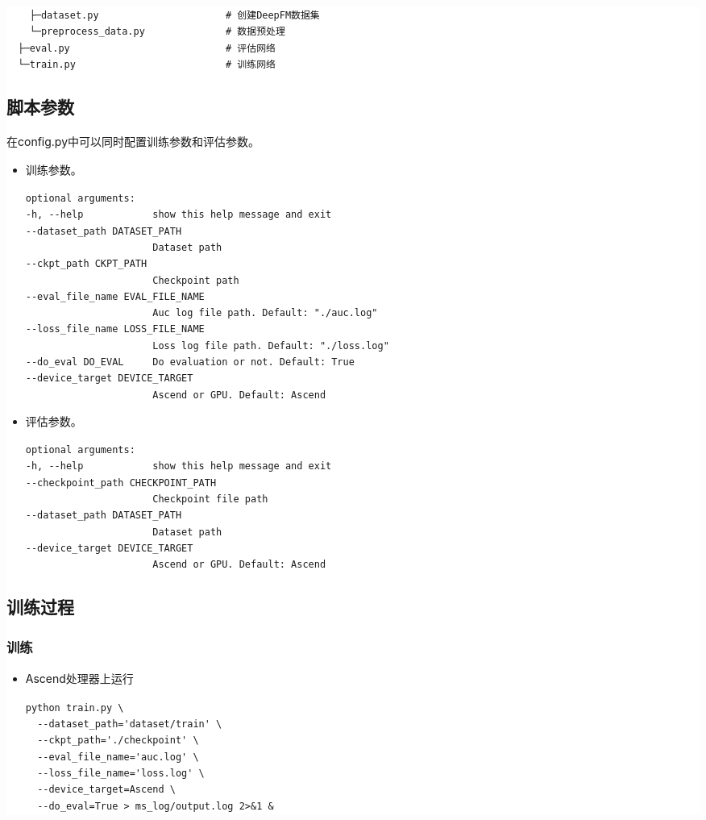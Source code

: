 ```deepfm
    ├─dataset.py                      # 创建DeepFM数据集
    └─preprocess_data.py              # 数据预处理
  ├─eval.py                           # 评估网络
  └─train.py                          # 训练网络
```

## 脚本参数

在config.py中可以同时配置训练参数和评估参数。

- 训练参数。

  ```参数
  optional arguments:
  -h, --help            show this help message and exit
  --dataset_path DATASET_PATH
                        Dataset path
  --ckpt_path CKPT_PATH
                        Checkpoint path
  --eval_file_name EVAL_FILE_NAME
                        Auc log file path. Default: "./auc.log"
  --loss_file_name LOSS_FILE_NAME
                        Loss log file path. Default: "./loss.log"
  --do_eval DO_EVAL     Do evaluation or not. Default: True
  --device_target DEVICE_TARGET
                        Ascend or GPU. Default: Ascend
  ```

- 评估参数。

  ```参数
  optional arguments:
  -h, --help            show this help message and exit
  --checkpoint_path CHECKPOINT_PATH
                        Checkpoint file path
  --dataset_path DATASET_PATH
                        Dataset path
  --device_target DEVICE_TARGET
                        Ascend or GPU. Default: Ascend
  ```

## 训练过程

### 训练

- Ascend处理器上运行

  ```运行命令
  python train.py \
    --dataset_path='dataset/train' \
    --ckpt_path='./checkpoint' \
    --eval_file_name='auc.log' \
    --loss_file_name='loss.log' \
    --device_target=Ascend \
    --do_eval=True > ms_log/output.log 2>&1 &
  ```
